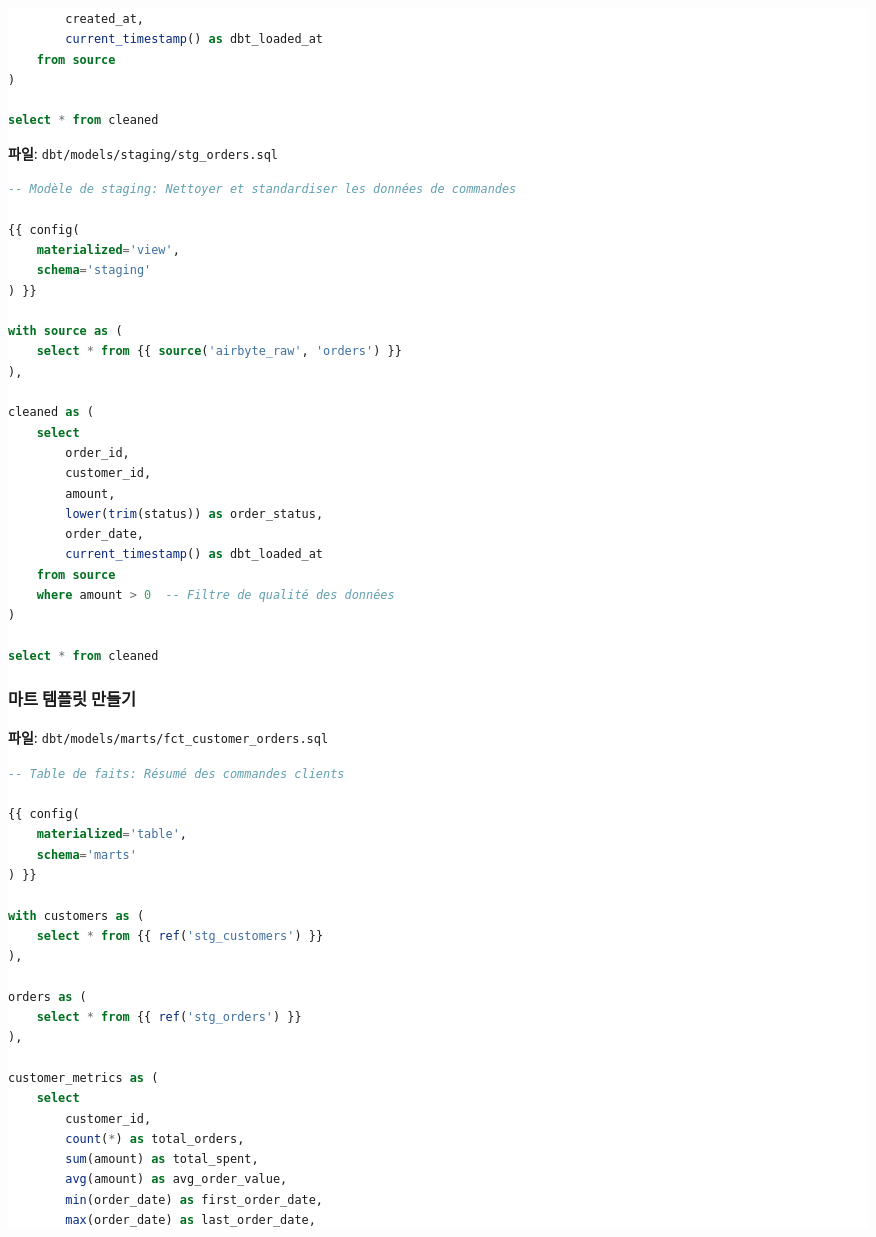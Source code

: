 ```sql
        created_at,
        current_timestamp() as dbt_loaded_at
    from source
)

select * from cleaned
```

**파일**: `dbt/models/staging/stg_orders.sql`

```sql
-- Modèle de staging: Nettoyer et standardiser les données de commandes

{{ config(
    materialized='view',
    schema='staging'
) }}

with source as (
    select * from {{ source('airbyte_raw', 'orders') }}
),

cleaned as (
    select
        order_id,
        customer_id,
        amount,
        lower(trim(status)) as order_status,
        order_date,
        current_timestamp() as dbt_loaded_at
    from source
    where amount > 0  -- Filtre de qualité des données
)

select * from cleaned
```

### 마트 템플릿 만들기

**파일**: `dbt/models/marts/fct_customer_orders.sql`

```sql
-- Table de faits: Résumé des commandes clients

{{ config(
    materialized='table',
    schema='marts'
) }}

with customers as (
    select * from {{ ref('stg_customers') }}
),

orders as (
    select * from {{ ref('stg_orders') }}
),

customer_metrics as (
    select
        customer_id,
        count(*) as total_orders,
        sum(amount) as total_spent,
        avg(amount) as avg_order_value,
        min(order_date) as first_order_date,
        max(order_date) as last_order_date,
```
